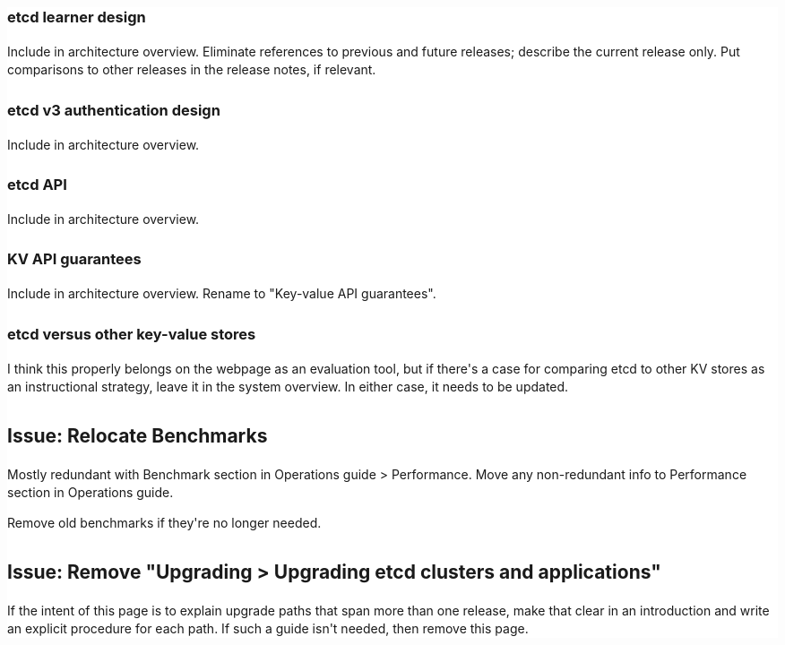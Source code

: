 ### etcd learner design

Include in architecture overview. Eliminate references to previous and future
releases; describe the current release only. Put comparisons to other releases
in the release notes, if relevant.

### etcd v3 authentication design

Include in architecture overview.

### etcd API

Include in architecture overview.

### KV API guarantees

Include in architecture overview. Rename to "Key-value API guarantees".

### etcd versus other key-value stores

I think this properly belongs on the webpage as an evaluation tool, but if
there's a case for comparing etcd to other KV stores as an instructional
strategy, leave it in the system overview. In either case, it needs to be
updated.

## Issue: Relocate Benchmarks

Mostly redundant with Benchmark section in Operations guide > Performance. Move
any non-redundant info to Performance section in Operations guide.

Remove old benchmarks if they're no longer needed.

## Issue: Remove "Upgrading > Upgrading etcd clusters and applications"

If the intent of this page is to explain upgrade paths that span more than one
release, make that clear in an introduction and write an explicit procedure for
each path. If such a guide isn't needed, then remove this page.



[etcd-analysis]: ./etcd-analysis.md
[rfc-keywords]: https://www.rfc-editor.org/rfc/rfc2119
[access-tutorial]: https://github.com/etcd-io/website/issues/790
